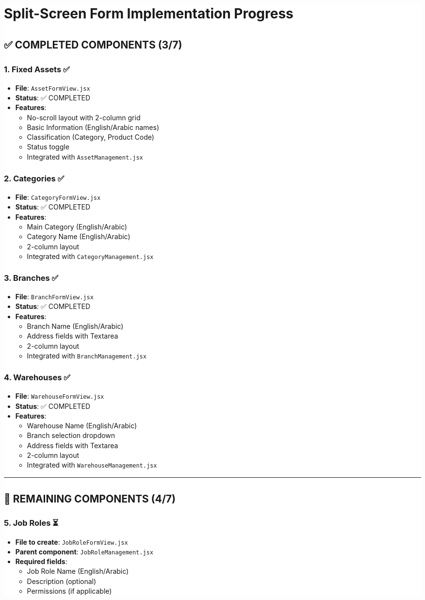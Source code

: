 # Split-Screen Form Implementation Progress

## ✅ **COMPLETED COMPONENTS (3/7)**

### 1. **Fixed Assets** ✅
- **File**: `AssetFormView.jsx`
- **Status**: ✅ COMPLETED
- **Features**:
  - No-scroll layout with 2-column grid
  - Basic Information (English/Arabic names)
  - Classification (Category, Product Code)
  - Status toggle
  - Integrated with `AssetManagement.jsx`

### 2. **Categories** ✅
- **File**: `CategoryFormView.jsx`
- **Status**: ✅ COMPLETED
- **Features**:
  - Main Category (English/Arabic)
  - Category Name (English/Arabic)
  - 2-column layout
  - Integrated with `CategoryManagement.jsx`

### 3. **Branches** ✅
- **File**: `BranchFormView.jsx`
- **Status**: ✅ COMPLETED
- **Features**:
  - Branch Name (English/Arabic)
  - Address fields with Textarea
  - 2-column layout
  - Integrated with `BranchManagement.jsx`

### 4. **Warehouses** ✅
- **File**: `WarehouseFormView.jsx`
- **Status**: ✅ COMPLETED
- **Features**:
  - Warehouse Name (English/Arabic)
  - Branch selection dropdown
  - Address fields with Textarea
  - 2-column layout
  - Integrated with `WarehouseManagement.jsx`

---

## 🔄 **REMAINING COMPONENTS (4/7)**

### 5. **Job Roles** ⏳
- **File to create**: `JobRoleFormView.jsx`
- **Parent component**: `JobRoleManagement.jsx`
- **Required fields**: 
  - Job Role Name (English/Arabic)
  - Description (optional)
  - Permissions (if applicable)
